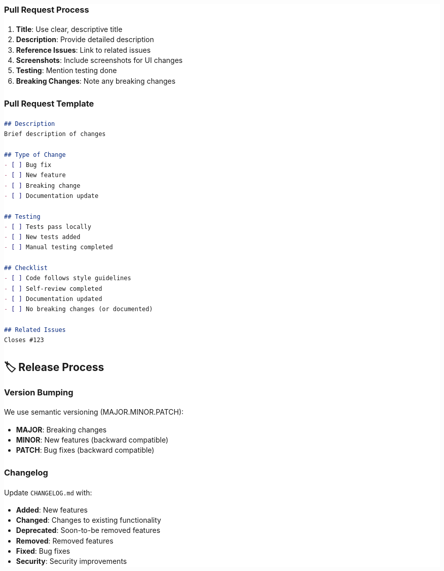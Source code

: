 ### Pull Request Process

1. **Title**: Use clear, descriptive title
2. **Description**: Provide detailed description
3. **Reference Issues**: Link to related issues
4. **Screenshots**: Include screenshots for UI changes
5. **Testing**: Mention testing done
6. **Breaking Changes**: Note any breaking changes

### Pull Request Template

```markdown
## Description
Brief description of changes

## Type of Change
- [ ] Bug fix
- [ ] New feature
- [ ] Breaking change
- [ ] Documentation update

## Testing
- [ ] Tests pass locally
- [ ] New tests added
- [ ] Manual testing completed

## Checklist
- [ ] Code follows style guidelines
- [ ] Self-review completed
- [ ] Documentation updated
- [ ] No breaking changes (or documented)

## Related Issues
Closes #123
```

## 🏷️ Release Process

### Version Bumping

We use semantic versioning (MAJOR.MINOR.PATCH):

- **MAJOR**: Breaking changes
- **MINOR**: New features (backward compatible)
- **PATCH**: Bug fixes (backward compatible)

### Changelog

Update `CHANGELOG.md` with:

- **Added**: New features
- **Changed**: Changes to existing functionality
- **Deprecated**: Soon-to-be removed features
- **Removed**: Removed features
- **Fixed**: Bug fixes
- **Security**: Security improvements
